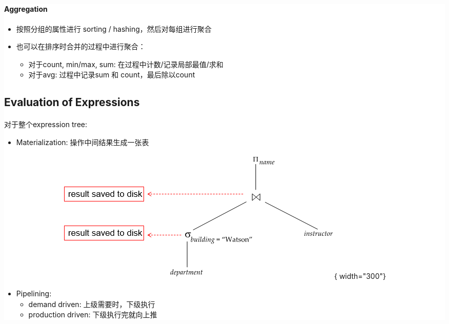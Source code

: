 #### Aggregation

+ 按照分组的属性进行 sorting / hashing，然后对每组进行聚合

+ 也可以在排序时合并的过程中进行聚合：
    + 对于count, min/max, sum: 在过程中计数/记录局部最值/求和
    + 对于avg: 过程中记录sum 和 count，最后除以count 

## Evaluation of Expressions

对于整个expression tree:

+ Materialization: 操作中间结果生成一张表
<center>

![](./fig/c15_6.png){ width="300"}

</center>
    
+ Pipelining: 
    + demand driven: 上级需要时，下级执行
    + production driven: 下级执行完就向上推